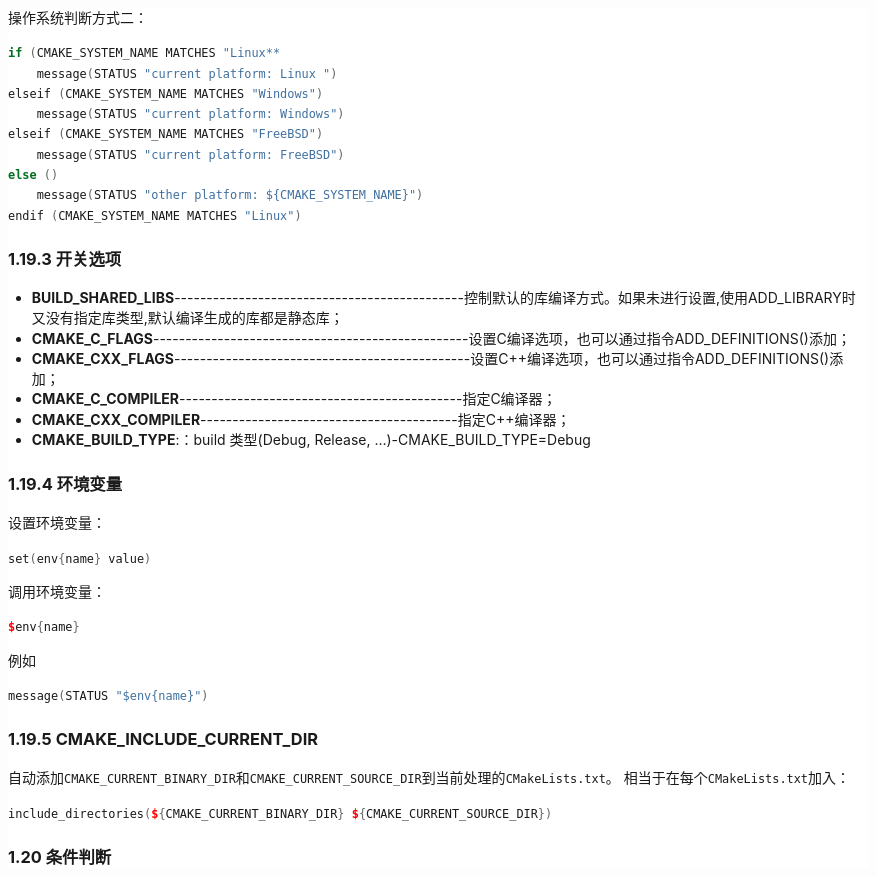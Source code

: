 操作系统判断方式二：

```c++
if (CMAKE_SYSTEM_NAME MATCHES "Linux**
    message(STATUS "current platform: Linux ")
elseif (CMAKE_SYSTEM_NAME MATCHES "Windows")
    message(STATUS "current platform: Windows")
elseif (CMAKE_SYSTEM_NAME MATCHES "FreeBSD")
    message(STATUS "current platform: FreeBSD")
else ()
    message(STATUS "other platform: ${CMAKE_SYSTEM_NAME}")
endif (CMAKE_SYSTEM_NAME MATCHES "Linux")
```

### 1.19.3 开关选项

- **BUILD_SHARED_LIBS**---------------------------------------------控制默认的库编译方式。如果未进行设置,使用ADD_LIBRARY时又没有指定库类型,默认编译生成的库都是静态库；
- **CMAKE_C_FLAGS**-------------------------------------------------设置C编译选项，也可以通过指令ADD_DEFINITIONS()添加；
- **CMAKE_CXX_FLAGS**----------------------------------------------设置C++编译选项，也可以通过指令ADD_DEFINITIONS()添加；
- **CMAKE_C_COMPILER**--------------------------------------------指定C编译器；
- **CMAKE_CXX_COMPILER**----------------------------------------指定C++编译器；
- **CMAKE_BUILD_TYPE**:：build 类型(Debug, Release, …)-CMAKE_BUILD_TYPE=Debug

### 1.19.4 环境变量

设置环境变量：

```c++
set(env{name} value)
```

调用环境变量：

```c++
$env{name}
```

例如

```c++
message(STATUS "$env{name}")
```

### 1.19.5 CMAKE_INCLUDE_CURRENT_DIR

自动添加`CMAKE_CURRENT_BINARY_DIR`和`CMAKE_CURRENT_SOURCE_DIR`到当前处理的`CMakeLists.txt`。 相当于在每个`CMakeLists.txt`加入：

```c++
include_directories(${CMAKE_CURRENT_BINARY_DIR} ${CMAKE_CURRENT_SOURCE_DIR})
```

### 1.20 条件判断
